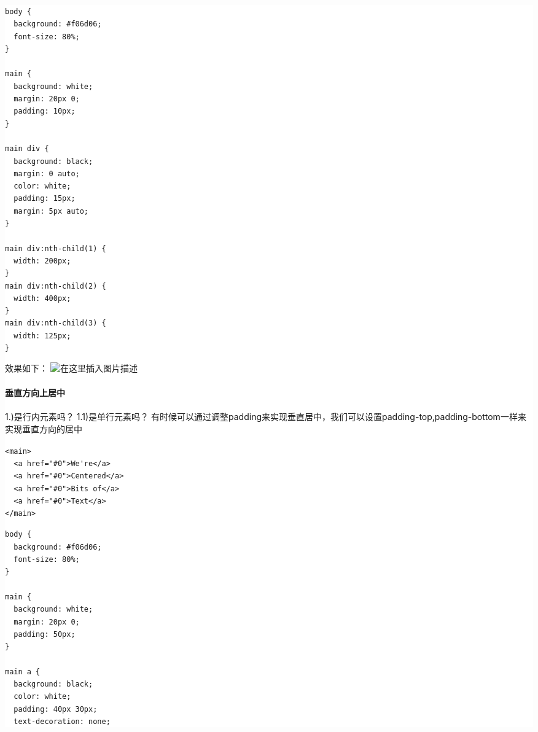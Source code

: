 ````
body {
  background: #f06d06;
  font-size: 80%;
}

main {
  background: white;
  margin: 20px 0;
  padding: 10px;
}

main div {
  background: black;
  margin: 0 auto;
  color: white;
  padding: 15px;
  margin: 5px auto;
}

main div:nth-child(1) {
  width: 200px;
}
main div:nth-child(2) {
  width: 400px;
}
main div:nth-child(3) {
  width: 125px;
}
````

效果如下：
![在这里插入图片描述](https://img-blog.csdnimg.cn/20200320052406781.png?x-oss-process=image/watermark,type_ZmFuZ3poZW5naGVpdGk,shadow_10,text_aHR0cHM6Ly9ibG9nLmNzZG4ubmV0L0FidWR1bGFfXw==,size_16,color_FFFFFF,t_70)

#### 垂直方向上居中

1.)是行内元素吗？
   1.1)是单行元素吗？
 有时候可以通过调整padding来实现垂直居中，我们可以设置padding-top,padding-bottom一样来实现垂直方向的居中

````
<main>
  <a href="#0">We're</a>
  <a href="#0">Centered</a>
  <a href="#0">Bits of</a>
  <a href="#0">Text</a>
</main>
````

````
body {
  background: #f06d06;
  font-size: 80%;
}

main {
  background: white;
  margin: 20px 0;
  padding: 50px;
}

main a {
  background: black;
  color: white;
  padding: 40px 30px;
  text-decoration: none;
````